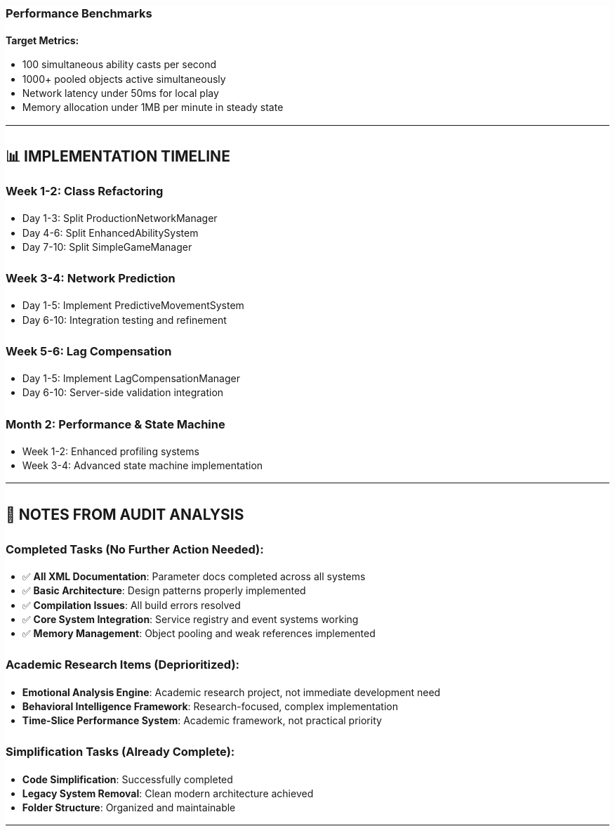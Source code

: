 ### Performance Benchmarks
**Target Metrics:**
- 100 simultaneous ability casts per second
- 1000+ pooled objects active simultaneously  
- Network latency under 50ms for local play
- Memory allocation under 1MB per minute in steady state

---

## 📊 IMPLEMENTATION TIMELINE

### **Week 1-2: Class Refactoring**
- Day 1-3: Split ProductionNetworkManager
- Day 4-6: Split EnhancedAbilitySystem  
- Day 7-10: Split SimpleGameManager

### **Week 3-4: Network Prediction**
- Day 1-5: Implement PredictiveMovementSystem
- Day 6-10: Integration testing and refinement

### **Week 5-6: Lag Compensation**
- Day 1-5: Implement LagCompensationManager
- Day 6-10: Server-side validation integration

### **Month 2: Performance & State Machine**
- Week 1-2: Enhanced profiling systems
- Week 3-4: Advanced state machine implementation

---

## 📝 NOTES FROM AUDIT ANALYSIS

### Completed Tasks (No Further Action Needed):
- ✅ **All XML Documentation**: Parameter docs completed across all systems
- ✅ **Basic Architecture**: Design patterns properly implemented
- ✅ **Compilation Issues**: All build errors resolved
- ✅ **Core System Integration**: Service registry and event systems working
- ✅ **Memory Management**: Object pooling and weak references implemented

### Academic Research Items (Deprioritized):
- **Emotional Analysis Engine**: Academic research project, not immediate development need
- **Behavioral Intelligence Framework**: Research-focused, complex implementation
- **Time-Slice Performance System**: Academic framework, not practical priority

### Simplification Tasks (Already Complete):
- **Code Simplification**: Successfully completed
- **Legacy System Removal**: Clean modern architecture achieved
- **Folder Structure**: Organized and maintainable

---